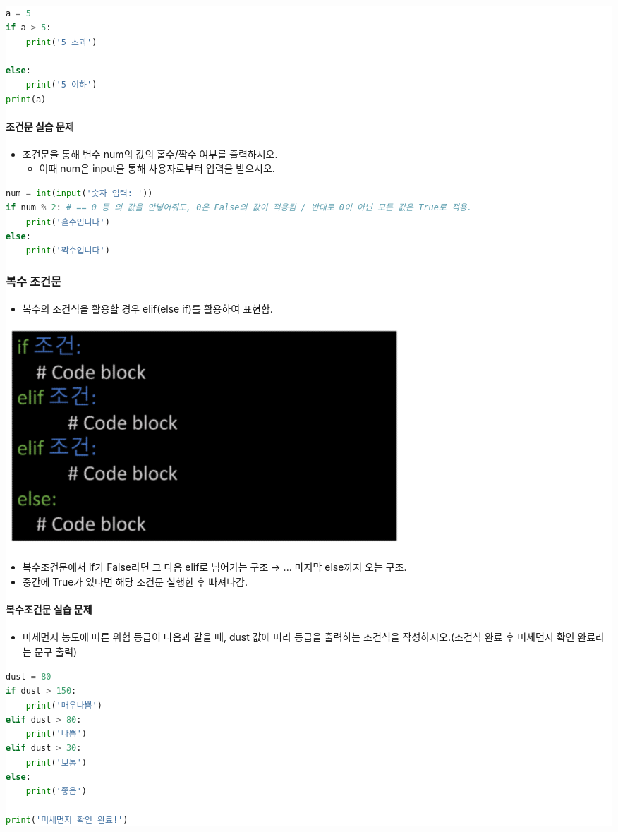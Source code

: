 ~~~python
a = 5
if a > 5:
    print('5 초과')

else:
    print('5 이하')
print(a)
~~~

#### 조건문 실습 문제
- 조건문을 통해 변수 num의 값의 홀수/짝수 여부를 출력하시오.
  - 이때 num은 input을 통해 사용자로부터 입력을 받으시오.

~~~python
num = int(input('숫자 입력: '))
if num % 2: # == 0 등 의 값을 안넣어줘도, 0은 False의 값이 적용됨 / 반대로 0이 아닌 모든 값은 True로 적용.
    print('홀수입니다')
else:
    print('짝수입니다')
~~~

### 복수 조건문
- 복수의 조건식을 활용할 경우 elif(else if)를 활용하여 표현함.

![복수 조건문](./image/20230117/20230117_5.PNG)
- 복수조건문에서 if가 False라면 그 다음 elif로 넘어가는 구조 → ... 마지막 else까지 오는 구조.
- 중간에 True가 있다면 해당 조건문 실행한 후 빠져나감.

#### 복수조건문 실습 문제
- 미세먼지 농도에 따른 위험 등급이 다음과 같을 때, dust 값에 따라 등급을 출력하는 조건식을 작성하시오.(조건식 완료 후 미세먼지 확인 완료라는 문구 출력)
~~~python
dust = 80
if dust > 150:
    print('매우나쁨')
elif dust > 80:
    print('나쁨')
elif dust > 30:
    print('보통')
else:
    print('좋음')

print('미세먼지 확인 완료!')
~~~

